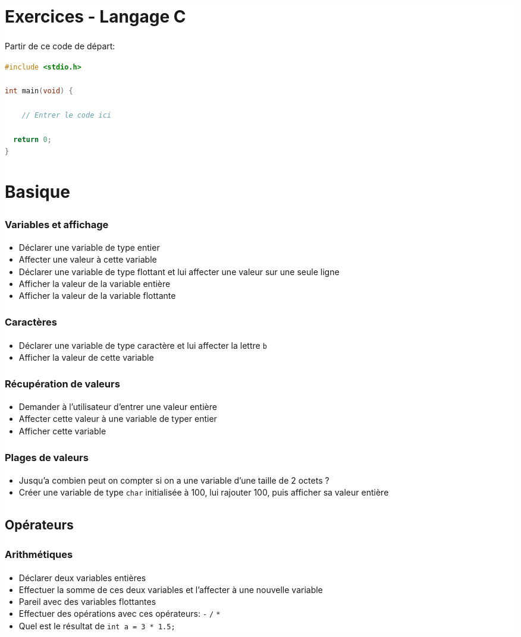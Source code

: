 # Exercices - Langage C

Partir de ce code de départ:

```c
#include <stdio.h>

int main(void) {

	// Entrer le code ici

  return 0;
}
```

# Basique

### Variables et affichage

- Déclarer une variable de type entier
- Affecter une valeur à cette variable
- Déclarer une variable de type flottant et lui affecter une valeur sur une seule ligne
- Afficher la valeur de la variable entière
- Afficher la valeur de la variable flottante

### Caractères

- Déclarer une variable de type caractère et lui affecter la lettre `b`
- Afficher la valeur de cette variable

### Récupération de valeurs

- Demander à l’utilisateur d’entrer une valeur entière
- Affecter cette valeur à une variable de typer entier
- Afficher cette variable

### Plages de valeurs

- Jusqu’a combien peut on compter si on a une variable d’une taille de 2 octets ?
- Créer une variable de type `char` initialisée à 100, lui rajouter 100, puis afficher sa valeur entière

## Opérateurs

### Arithmétiques

- Déclarer deux variables entières
- Effectuer la somme de ces deux variables et l’affecter à une nouvelle variable
- Pareil avec des variables flottantes
- Effectuer des opérations avec ces opérateurs: `-` `/` `*`
- Quel est le résultat de `int a = 3 * 1.5;`
